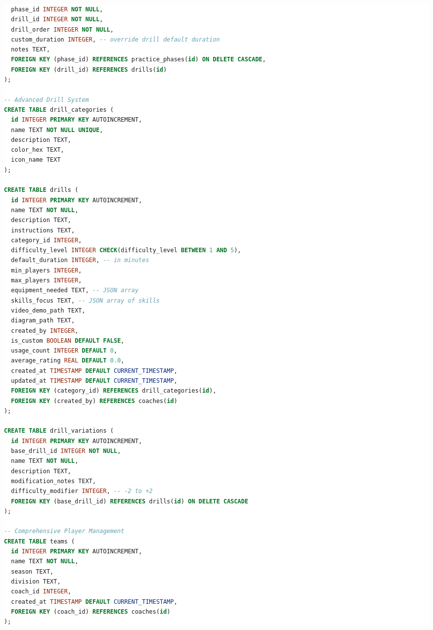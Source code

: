 ```sql
  phase_id INTEGER NOT NULL,
  drill_id INTEGER NOT NULL,
  drill_order INTEGER NOT NULL,
  custom_duration INTEGER, -- override drill default duration
  notes TEXT,
  FOREIGN KEY (phase_id) REFERENCES practice_phases(id) ON DELETE CASCADE,
  FOREIGN KEY (drill_id) REFERENCES drills(id)
);

-- Advanced Drill System
CREATE TABLE drill_categories (
  id INTEGER PRIMARY KEY AUTOINCREMENT,
  name TEXT NOT NULL UNIQUE,
  description TEXT,
  color_hex TEXT,
  icon_name TEXT
);

CREATE TABLE drills (
  id INTEGER PRIMARY KEY AUTOINCREMENT,
  name TEXT NOT NULL,
  description TEXT,
  instructions TEXT,
  category_id INTEGER,
  difficulty_level INTEGER CHECK(difficulty_level BETWEEN 1 AND 5),
  default_duration INTEGER, -- in minutes
  min_players INTEGER,
  max_players INTEGER,
  equipment_needed TEXT, -- JSON array
  skills_focus TEXT, -- JSON array of skills
  video_demo_path TEXT,
  diagram_path TEXT,
  created_by INTEGER,
  is_custom BOOLEAN DEFAULT FALSE,
  usage_count INTEGER DEFAULT 0,
  average_rating REAL DEFAULT 0.0,
  created_at TIMESTAMP DEFAULT CURRENT_TIMESTAMP,
  updated_at TIMESTAMP DEFAULT CURRENT_TIMESTAMP,
  FOREIGN KEY (category_id) REFERENCES drill_categories(id),
  FOREIGN KEY (created_by) REFERENCES coaches(id)
);

CREATE TABLE drill_variations (
  id INTEGER PRIMARY KEY AUTOINCREMENT,
  base_drill_id INTEGER NOT NULL,
  name TEXT NOT NULL,
  description TEXT,
  modification_notes TEXT,
  difficulty_modifier INTEGER, -- -2 to +2
  FOREIGN KEY (base_drill_id) REFERENCES drills(id) ON DELETE CASCADE
);

-- Comprehensive Player Management
CREATE TABLE teams (
  id INTEGER PRIMARY KEY AUTOINCREMENT,
  name TEXT NOT NULL,
  season TEXT,
  division TEXT,
  coach_id INTEGER,
  created_at TIMESTAMP DEFAULT CURRENT_TIMESTAMP,
  FOREIGN KEY (coach_id) REFERENCES coaches(id)
);

```
